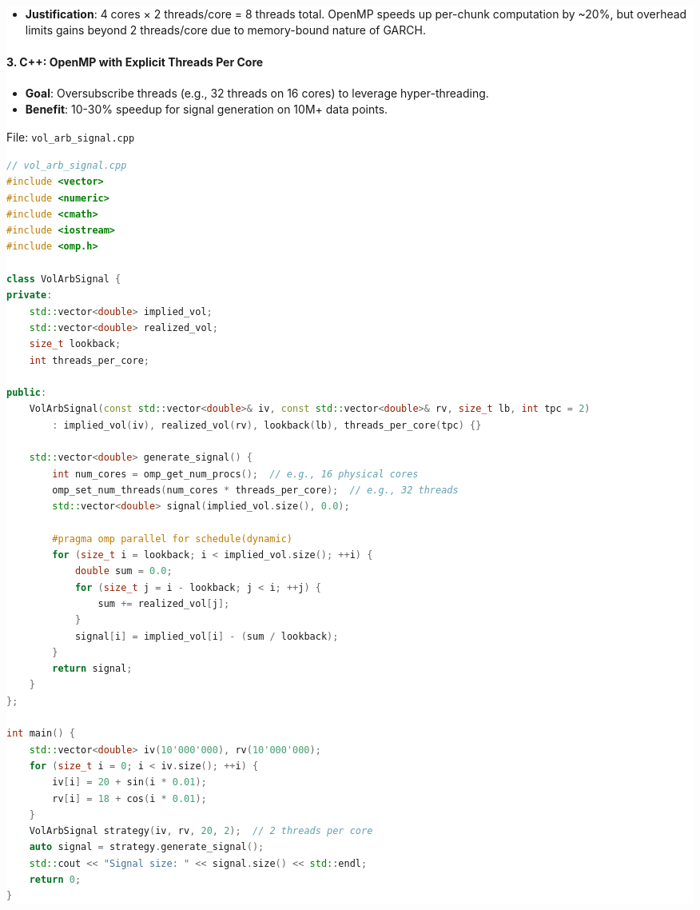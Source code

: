 - **Justification**: 4 cores × 2 threads/core = 8 threads total. OpenMP speeds up per-chunk computation by ~20%, but overhead limits gains beyond 2 threads/core due to memory-bound nature of GARCH.

#### **3. C++: OpenMP with Explicit Threads Per Core**
- **Goal**: Oversubscribe threads (e.g., 32 threads on 16 cores) to leverage hyper-threading.
- **Benefit**: 10-30% speedup for signal generation on 10M+ data points.

File: `vol_arb_signal.cpp`
```cpp
// vol_arb_signal.cpp
#include <vector>
#include <numeric>
#include <cmath>
#include <iostream>
#include <omp.h>

class VolArbSignal {
private:
    std::vector<double> implied_vol;
    std::vector<double> realized_vol;
    size_t lookback;
    int threads_per_core;

public:
    VolArbSignal(const std::vector<double>& iv, const std::vector<double>& rv, size_t lb, int tpc = 2)
        : implied_vol(iv), realized_vol(rv), lookback(lb), threads_per_core(tpc) {}

    std::vector<double> generate_signal() {
        int num_cores = omp_get_num_procs();  // e.g., 16 physical cores
        omp_set_num_threads(num_cores * threads_per_core);  // e.g., 32 threads
        std::vector<double> signal(implied_vol.size(), 0.0);

        #pragma omp parallel for schedule(dynamic)
        for (size_t i = lookback; i < implied_vol.size(); ++i) {
            double sum = 0.0;
            for (size_t j = i - lookback; j < i; ++j) {
                sum += realized_vol[j];
            }
            signal[i] = implied_vol[i] - (sum / lookback);
        }
        return signal;
    }
};

int main() {
    std::vector<double> iv(10'000'000), rv(10'000'000);
    for (size_t i = 0; i < iv.size(); ++i) {
        iv[i] = 20 + sin(i * 0.01);
        rv[i] = 18 + cos(i * 0.01);
    }
    VolArbSignal strategy(iv, rv, 20, 2);  // 2 threads per core
    auto signal = strategy.generate_signal();
    std::cout << "Signal size: " << signal.size() << std::endl;
    return 0;
}
```
